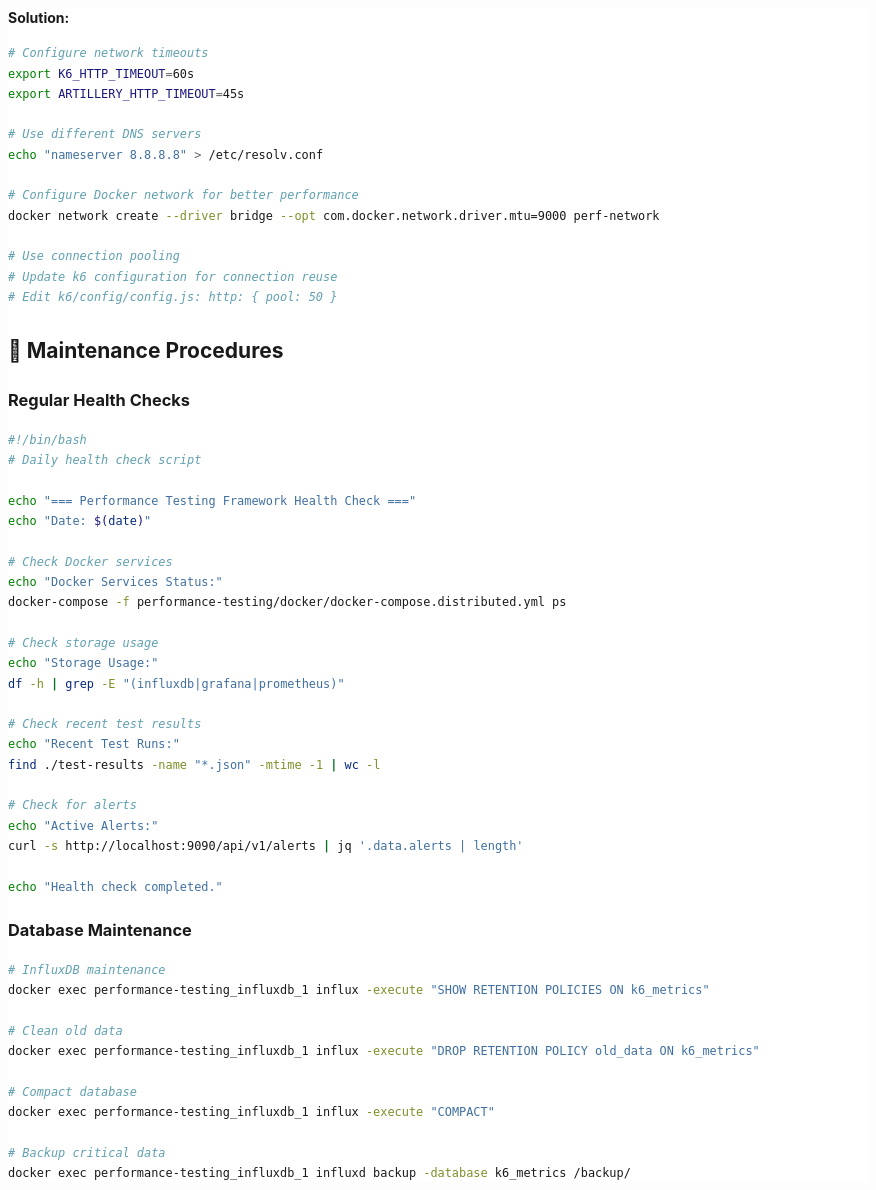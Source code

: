 **Solution:**
```bash
# Configure network timeouts
export K6_HTTP_TIMEOUT=60s
export ARTILLERY_HTTP_TIMEOUT=45s

# Use different DNS servers
echo "nameserver 8.8.8.8" > /etc/resolv.conf

# Configure Docker network for better performance
docker network create --driver bridge --opt com.docker.network.driver.mtu=9000 perf-network

# Use connection pooling
# Update k6 configuration for connection reuse
# Edit k6/config/config.js: http: { pool: 50 }
```

## 🔧 Maintenance Procedures

### Regular Health Checks

```bash
#!/bin/bash
# Daily health check script

echo "=== Performance Testing Framework Health Check ==="
echo "Date: $(date)"

# Check Docker services
echo "Docker Services Status:"
docker-compose -f performance-testing/docker/docker-compose.distributed.yml ps

# Check storage usage
echo "Storage Usage:"
df -h | grep -E "(influxdb|grafana|prometheus)"

# Check recent test results
echo "Recent Test Runs:"
find ./test-results -name "*.json" -mtime -1 | wc -l

# Check for alerts
echo "Active Alerts:"
curl -s http://localhost:9090/api/v1/alerts | jq '.data.alerts | length'

echo "Health check completed."
```

### Database Maintenance

```bash
# InfluxDB maintenance
docker exec performance-testing_influxdb_1 influx -execute "SHOW RETENTION POLICIES ON k6_metrics"

# Clean old data
docker exec performance-testing_influxdb_1 influx -execute "DROP RETENTION POLICY old_data ON k6_metrics"

# Compact database
docker exec performance-testing_influxdb_1 influx -execute "COMPACT"

# Backup critical data
docker exec performance-testing_influxdb_1 influxd backup -database k6_metrics /backup/
```
